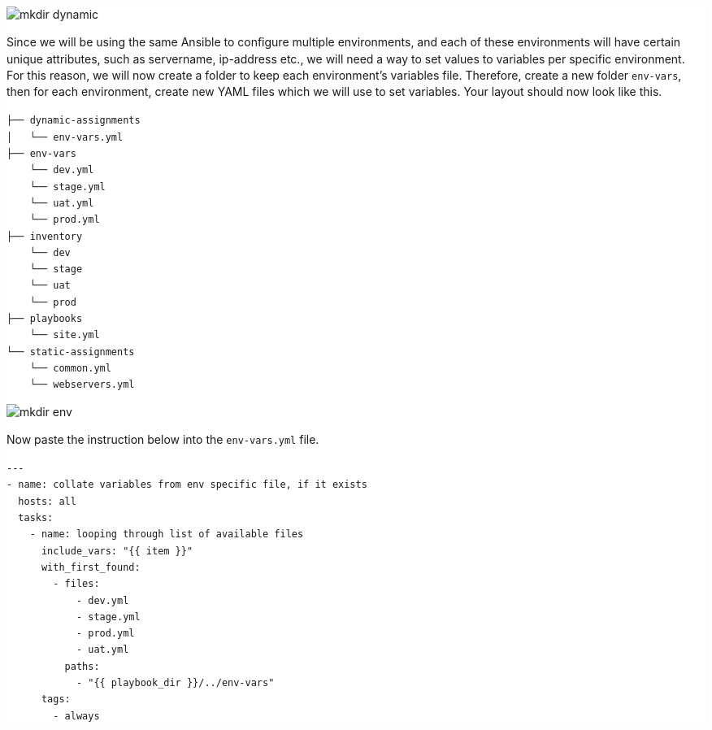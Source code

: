 ![mkdir dynamic](https://user-images.githubusercontent.com/110903886/221908307-a8d5fea3-e6c4-46ca-a45f-6dc9b4497c54.png)

Since we will be using the same Ansible to configure multiple environments, and each of these environments will have certain unique attributes, such as servername, ip-address etc., we will need a way to set values to variables per specific environment.
For this reason, we will now create a folder to keep each environment’s variables file. Therefore, create a new folder `env-vars`, then for each environment, create new YAML files which we will use to set variables.
Your layout should now look like this.
  
```
├── dynamic-assignments
│   └── env-vars.yml
├── env-vars
    └── dev.yml
    └── stage.yml
    └── uat.yml
    └── prod.yml
├── inventory
    └── dev
    └── stage
    └── uat
    └── prod
├── playbooks
    └── site.yml
└── static-assignments
    └── common.yml
    └── webservers.yml
```  

![mkdir env](https://user-images.githubusercontent.com/110903886/221907464-9c477ac7-5996-4217-8674-a554b829f226.png)

Now paste the instruction below into the `env-vars.yml` file.

```  
---
- name: collate variables from env specific file, if it exists
  hosts: all
  tasks:
    - name: looping through list of available files
      include_vars: "{{ item }}"
      with_first_found:
        - files:
            - dev.yml
            - stage.yml
            - prod.yml
            - uat.yml
          paths:
            - "{{ playbook_dir }}/../env-vars"
      tags:
        - always
  ```
